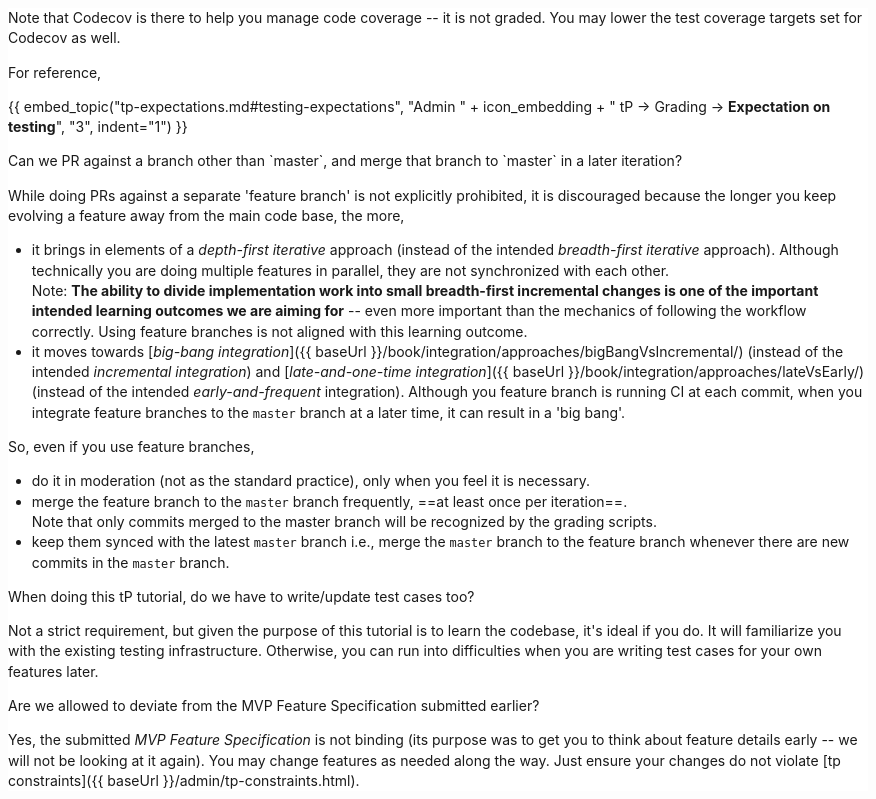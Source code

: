 Note that Codecov is there to help you manage code coverage -- it is not graded. You may lower the test coverage targets set for Codecov as well.

For reference,

{{ embed_topic("tp-expectations.md#testing-expectations", "Admin " + icon_embedding + " tP → Grading → **Expectation on testing**", "3", indent="1") }}
</div>

<div id="faq-tpAddChangesInFeatureBranch-Q">Can we PR against a branch other than `master`, and merge that branch to `master` in a later iteration?</div>
<div id="faq-tpAddChangesInFeatureBranch-A">

While doing PRs against a separate 'feature branch' is not explicitly prohibited, it is discouraged because the longer you keep evolving a feature away from the main code base, the more,

* it brings in elements of a _depth-first iterative_ approach (instead of the intended _breadth-first iterative_ approach). Although technically you are doing multiple features in parallel, they are not synchronized with each other.<br>
  Note: **The ability to divide implementation work into small breadth-first incremental changes is one of the important intended learning outcomes we are aiming for** -- even more important than the mechanics of following the workflow correctly. Using feature branches is not aligned with this learning outcome.
* it moves towards [_big-bang integration_]({{ baseUrl }}/book/integration/approaches/bigBangVsIncremental/) (instead of the intended _incremental integration_) and [_late-and-one-time integration_]({{ baseUrl }}/book/integration/approaches/lateVsEarly/) (instead of the intended _early-and-frequent_ integration). Although you feature branch is running CI at each commit, when you integrate feature branches to the `master` branch at a later time, it can result in a 'big bang'.

So, even if you use feature branches,

* do it in moderation (not as the standard practice), only when you feel it is necessary.
* merge the feature branch to the `master` branch frequently, ==at least once per iteration==.<br>
  Note that only commits merged to the master branch will be recognized by the grading scripts.
* keep them synced with the latest `master` branch i.e., merge the `master` branch to the feature branch whenever there are new commits in the `master` branch.
</div>

<div id="faq-tpTestsForTutorial-Q">When doing this tP tutorial, do we have to write/update test cases too?</div>
<div id="faq-tpTestsForTutorial-A">

Not a strict requirement, but given the purpose of this tutorial is to learn the codebase, it's ideal if you do. It will familiarize you with the existing testing infrastructure. Otherwise, you can run into difficulties when you are writing test cases for your own features later.
</div>


<div id="faq-tpChangeFeatureSpec-Q">Are we allowed to deviate from the MVP Feature Specification submitted earlier?</div>
<div id="faq-tpChangeFeatureSpec-A">

Yes, the submitted _MVP Feature Specification_ is not binding (its purpose was to get you to think about feature details early -- we will not be looking at it again). You may change features as needed along the way. Just ensure your changes do not violate [tp constraints]({{ baseUrl }}/admin/tp-constraints.html).
